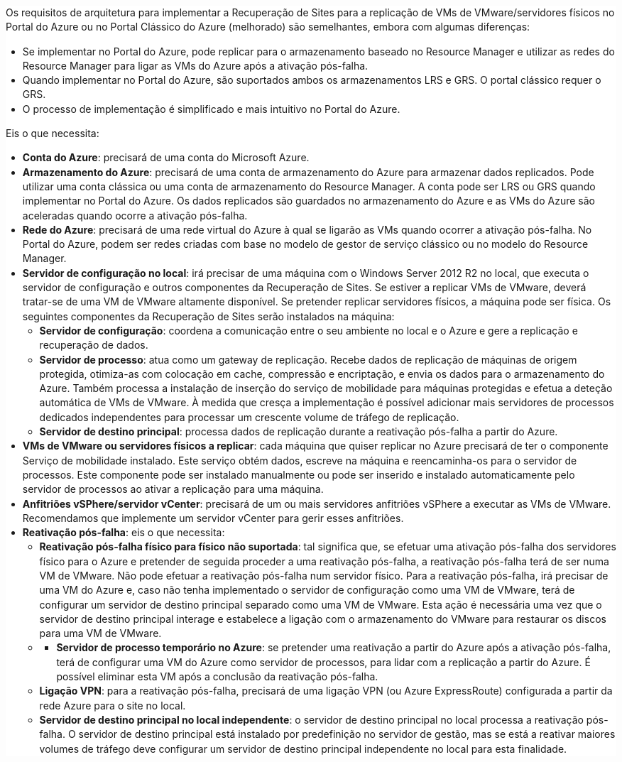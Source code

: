 Os requisitos de arquitetura para implementar a Recuperação de Sites para a replicação de VMs de VMware/servidores físicos no Portal do Azure ou no Portal Clássico do Azure (melhorado) são semelhantes, embora com algumas diferenças:

* Se implementar no Portal do Azure, pode replicar para o armazenamento baseado no Resource Manager e utilizar as redes do Resource Manager para ligar as VMs do Azure após a ativação pós-falha.
* Quando implementar no Portal do Azure, são suportados ambos os armazenamentos LRS e GRS. O portal clássico requer o GRS.
* O processo de implementação é simplificado e mais intuitivo no Portal do Azure.

Eis o que necessita:

* **Conta do Azure**: precisará de uma conta do Microsoft Azure.
* **Armazenamento do Azure**: precisará de uma conta de armazenamento do Azure para armazenar dados replicados. Pode utilizar uma conta clássica ou uma conta de armazenamento do Resource Manager. A conta pode ser LRS ou GRS quando implementar no Portal do Azure. Os dados replicados são guardados no armazenamento do Azure e as VMs do Azure são aceleradas quando ocorre a ativação pós-falha.
* **Rede do Azure**: precisará de uma rede virtual do Azure à qual se ligarão as VMs quando ocorrer a ativação pós-falha. No Portal do Azure, podem ser redes criadas com base no modelo de gestor de serviço clássico ou no modelo do Resource Manager.
* **Servidor de configuração no local**: irá precisar de uma máquina com o Windows Server 2012 R2 no local, que executa o servidor de configuração e outros componentes da Recuperação de Sites. Se estiver a replicar VMs de VMware, deverá tratar-se de uma VM de VMware altamente disponível. Se pretender replicar servidores físicos, a máquina pode ser física. Os seguintes componentes da Recuperação de Sites serão instalados na máquina:
  * **Servidor de configuração**: coordena a comunicação entre o seu ambiente no local e o Azure e gere a replicação e recuperação de dados.
  * **Servidor de processo**: atua como um gateway de replicação. Recebe dados de replicação de máquinas de origem protegida, otimiza-as com colocação em cache, compressão e encriptação, e envia os dados para o armazenamento do Azure. Também processa a instalação de inserção do serviço de mobilidade para máquinas protegidas e efetua a deteção automática de VMs de VMware. À medida que cresça a implementação é possível adicionar mais servidores de processos dedicados independentes para processar um crescente volume de tráfego de replicação.
  * **Servidor de destino principal**: processa dados de replicação durante a reativação pós-falha a partir do Azure.
* **VMs de VMware ou servidores físicos a replicar**: cada máquina que quiser replicar no Azure precisará de ter o componente Serviço de mobilidade instalado. Este serviço obtém dados, escreve na máquina e reencaminha-os para o servidor de processos. Este componente pode ser instalado manualmente ou pode ser inserido e instalado automaticamente pelo servidor de processos ao ativar a replicação para uma máquina.
* **Anfitriões vSPhere/servidor vCenter**: precisará de um ou mais servidores anfitriões vSPhere a executar as VMs de VMware. Recomendamos que implemente um servidor vCenter para gerir esses anfitriões.
* **Reativação pós-falha**: eis o que necessita:
  * **Reativação pós-falha físico para físico não suportada**: tal significa que, se efetuar uma ativação pós-falha dos servidores físico para o Azure e pretender de seguida proceder a uma reativação pós-falha, a reativação pós-falha terá de ser numa VM de VMware. Não pode efetuar a reativação pós-falha num servidor físico. Para a reativação pós-falha, irá precisar de uma VM do Azure e, caso não tenha implementado o servidor de configuração como uma VM de VMware, terá de configurar um servidor de destino principal separado como uma VM de VMware. Esta ação é necessária uma vez que o servidor de destino principal interage e estabelece a ligação com o armazenamento do VMware para restaurar os discos para uma VM de VMware.
  * * **Servidor de processo temporário no Azure**: se pretender uma reativação a partir do Azure após a ativação pós-falha, terá de configurar uma VM do Azure como servidor de processos, para lidar com a replicação a partir do Azure. É possível eliminar esta VM após a conclusão da reativação pós-falha.
  * **Ligação VPN**: para a reativação pós-falha, precisará de uma ligação VPN (ou Azure ExpressRoute) configurada a partir da rede Azure para o site no local.
  * **Servidor de destino principal no local independente**: o servidor de destino principal no local processa a reativação pós-falha. O servidor de destino principal está instalado por predefinição no servidor de gestão, mas se está a reativar maiores volumes de tráfego deve configurar um servidor de destino principal independente no local para esta finalidade.
